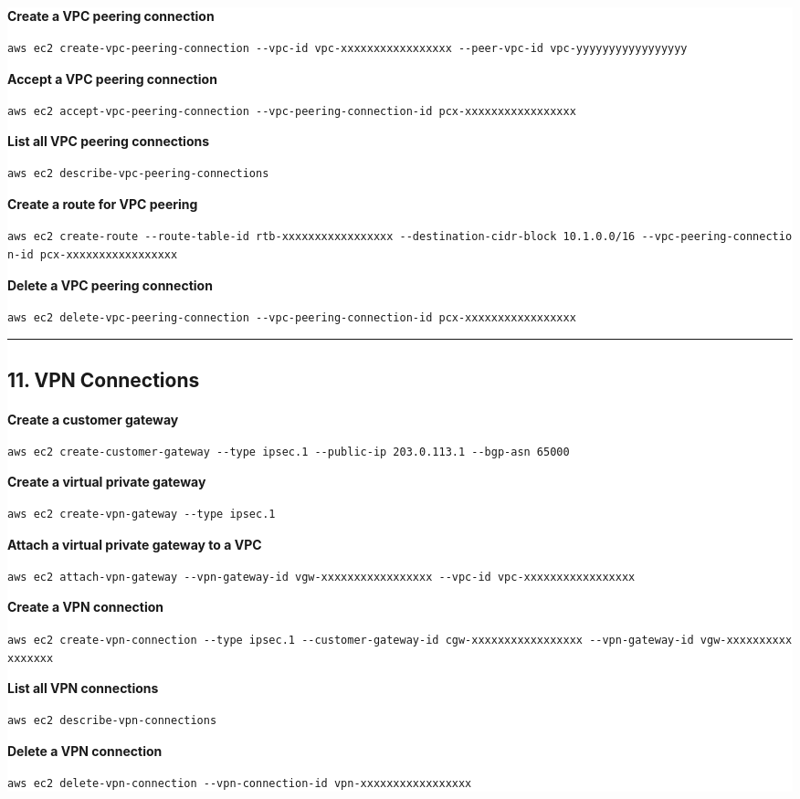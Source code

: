 **Create a VPC peering connection**
```
aws ec2 create-vpc-peering-connection --vpc-id vpc-xxxxxxxxxxxxxxxxx --peer-vpc-id vpc-yyyyyyyyyyyyyyyyy
```

**Accept a VPC peering connection**
```
aws ec2 accept-vpc-peering-connection --vpc-peering-connection-id pcx-xxxxxxxxxxxxxxxxx
```

**List all VPC peering connections**
```
aws ec2 describe-vpc-peering-connections
```

**Create a route for VPC peering**
```
aws ec2 create-route --route-table-id rtb-xxxxxxxxxxxxxxxxx --destination-cidr-block 10.1.0.0/16 --vpc-peering-connection-id pcx-xxxxxxxxxxxxxxxxx
```

**Delete a VPC peering connection**
```
aws ec2 delete-vpc-peering-connection --vpc-peering-connection-id pcx-xxxxxxxxxxxxxxxxx
```

---

## 11. VPN Connections

**Create a customer gateway**
```
aws ec2 create-customer-gateway --type ipsec.1 --public-ip 203.0.113.1 --bgp-asn 65000
```

**Create a virtual private gateway**
```
aws ec2 create-vpn-gateway --type ipsec.1
```

**Attach a virtual private gateway to a VPC**
```
aws ec2 attach-vpn-gateway --vpn-gateway-id vgw-xxxxxxxxxxxxxxxxx --vpc-id vpc-xxxxxxxxxxxxxxxxx
```

**Create a VPN connection**
```
aws ec2 create-vpn-connection --type ipsec.1 --customer-gateway-id cgw-xxxxxxxxxxxxxxxxx --vpn-gateway-id vgw-xxxxxxxxxxxxxxxxx
```

**List all VPN connections**
```
aws ec2 describe-vpn-connections
```

**Delete a VPN connection**
```
aws ec2 delete-vpn-connection --vpn-connection-id vpn-xxxxxxxxxxxxxxxxx
```
